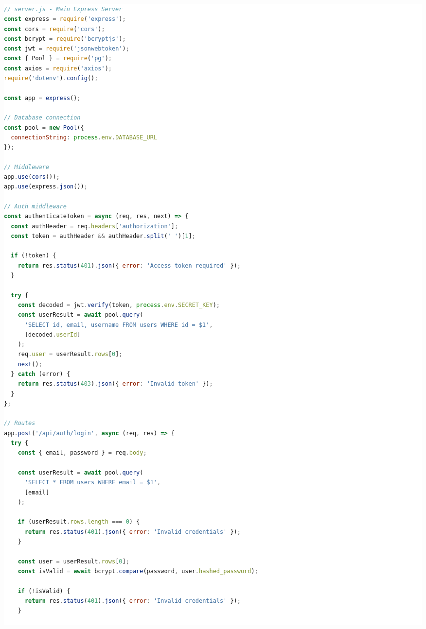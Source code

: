 ```javascript
// server.js - Main Express Server
const express = require('express');
const cors = require('cors');
const bcrypt = require('bcryptjs');
const jwt = require('jsonwebtoken');
const { Pool } = require('pg');
const axios = require('axios');
require('dotenv').config();

const app = express();

// Database connection
const pool = new Pool({
  connectionString: process.env.DATABASE_URL
});

// Middleware
app.use(cors());
app.use(express.json());

// Auth middleware
const authenticateToken = async (req, res, next) => {
  const authHeader = req.headers['authorization'];
  const token = authHeader && authHeader.split(' ')[1];

  if (!token) {
    return res.status(401).json({ error: 'Access token required' });
  }

  try {
    const decoded = jwt.verify(token, process.env.SECRET_KEY);
    const userResult = await pool.query(
      'SELECT id, email, username FROM users WHERE id = $1',
      [decoded.userId]
    );
    req.user = userResult.rows[0];
    next();
  } catch (error) {
    return res.status(403).json({ error: 'Invalid token' });
  }
};

// Routes
app.post('/api/auth/login', async (req, res) => {
  try {
    const { email, password } = req.body;
    
    const userResult = await pool.query(
      'SELECT * FROM users WHERE email = $1',
      [email]
    );
    
    if (userResult.rows.length === 0) {
      return res.status(401).json({ error: 'Invalid credentials' });
    }
    
    const user = userResult.rows[0];
    const isValid = await bcrypt.compare(password, user.hashed_password);
    
    if (!isValid) {
      return res.status(401).json({ error: 'Invalid credentials' });
    }
    
```
